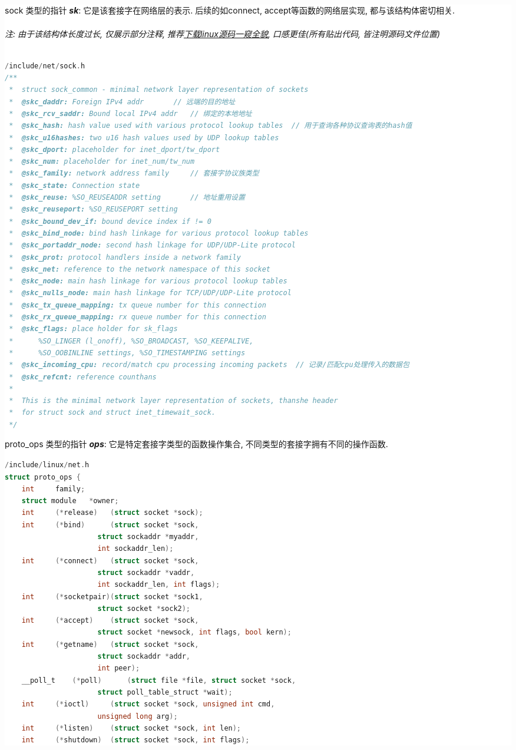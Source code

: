 sock 类型的指针 ***sk***: 它是该套接字在网络层的表示. 后续的如connect, accept等函数的网络层实现, 都与该结构体密切相关.

###### 注: 由于该结构体长度过长, 仅展示部分注释, 推荐[下载linux源码一窥全貌](https://www.kernel.org), 口感更佳(所有贴出代码, 皆注明源码文件位置)

```c
/include/net/sock.h
/**
 *	struct sock_common - minimal network layer representation of sockets
 *	@skc_daddr: Foreign IPv4 addr		// 远端的目的地址
 *	@skc_rcv_saddr: Bound local IPv4 addr	// 绑定的本地地址
 *	@skc_hash: hash value used with various protocol lookup tables	// 用于查询各种协议查询表的hash值
 *	@skc_u16hashes: two u16 hash values used by UDP lookup tables
 *	@skc_dport: placeholder for inet_dport/tw_dport
 *	@skc_num: placeholder for inet_num/tw_num
 *	@skc_family: network address family		// 套接字协议族类型
 *	@skc_state: Connection state
 *	@skc_reuse: %SO_REUSEADDR setting		// 地址重用设置
 *	@skc_reuseport: %SO_REUSEPORT setting
 *	@skc_bound_dev_if: bound device index if != 0
 *	@skc_bind_node: bind hash linkage for various protocol lookup tables
 *	@skc_portaddr_node: second hash linkage for UDP/UDP-Lite protocol
 *	@skc_prot: protocol handlers inside a network family
 *	@skc_net: reference to the network namespace of this socket
 *	@skc_node: main hash linkage for various protocol lookup tables
 *	@skc_nulls_node: main hash linkage for TCP/UDP/UDP-Lite protocol
 *	@skc_tx_queue_mapping: tx queue number for this connection
 *	@skc_rx_queue_mapping: rx queue number for this connection
 *	@skc_flags: place holder for sk_flags
 *		%SO_LINGER (l_onoff), %SO_BROADCAST, %SO_KEEPALIVE,
 *		%SO_OOBINLINE settings, %SO_TIMESTAMPING settings
 *	@skc_incoming_cpu: record/match cpu processing incoming packets  // 记录/匹配cpu处理传入的数据包
 *	@skc_refcnt: reference counthans
 *
 *	This is the minimal network layer representation of sockets, thanshe header
 *	for struct sock and struct inet_timewait_sock.
 */
```

proto_ops 类型的指针 ***ops***: 它是特定套接字类型的函数操作集合, 不同类型的套接字拥有不同的操作函数.

```c
/include/linux/net.h
struct proto_ops {
	int		family;
	struct module	*owner;
	int		(*release)   (struct socket *sock);
	int		(*bind)	     (struct socket *sock,
				      struct sockaddr *myaddr,
				      int sockaddr_len);
	int		(*connect)   (struct socket *sock,
				      struct sockaddr *vaddr,
				      int sockaddr_len, int flags);
	int		(*socketpair)(struct socket *sock1,
				      struct socket *sock2);
	int		(*accept)    (struct socket *sock,
				      struct socket *newsock, int flags, bool kern);
	int		(*getname)   (struct socket *sock,
				      struct sockaddr *addr,
				      int peer);
	__poll_t	(*poll)	     (struct file *file, struct socket *sock,
				      struct poll_table_struct *wait);
	int		(*ioctl)     (struct socket *sock, unsigned int cmd,
				      unsigned long arg);
	int		(*listen)    (struct socket *sock, int len);
	int		(*shutdown)  (struct socket *sock, int flags);
```